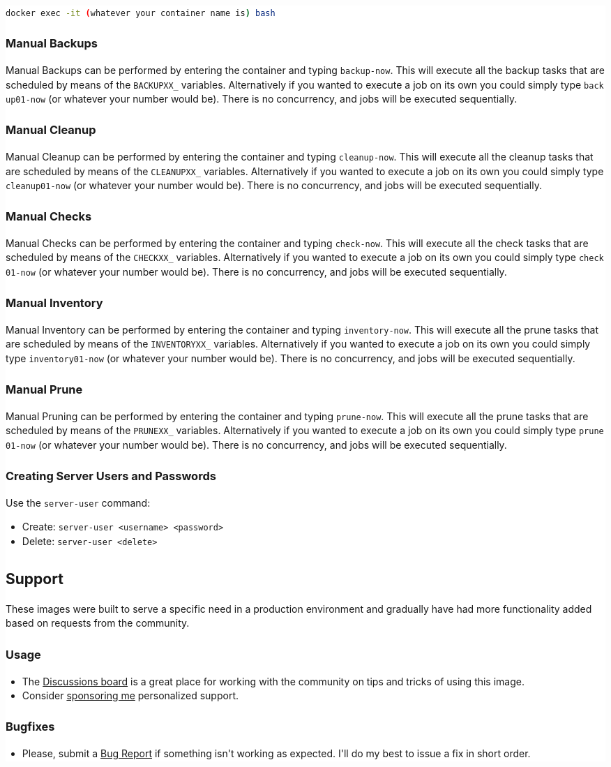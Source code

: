 ```bash
docker exec -it (whatever your container name is) bash
```

### Manual Backups
Manual Backups can be performed by entering the container and typing `backup-now`. This will execute all the backup tasks that are scheduled by means of the `BACKUPXX_` variables. Alternatively if you wanted to execute a job on its own you could simply type `backup01-now` (or whatever your number would be). There is no concurrency, and jobs will be executed sequentially.

### Manual Cleanup
Manual Cleanup can be performed by entering the container and typing `cleanup-now`. This will execute all the cleanup tasks that are scheduled by means of the `CLEANUPXX_` variables. Alternatively if you wanted to execute a job on its own you could simply type `cleanup01-now` (or whatever your number would be). There is no concurrency, and jobs will be executed sequentially.

### Manual Checks
Manual Checks can be performed by entering the container and typing `check-now`. This will execute all the check tasks that are scheduled by means of the `CHECKXX_` variables. Alternatively if you wanted to execute a job on its own you could simply type `check01-now` (or whatever your number would be). There is no concurrency, and jobs will be executed sequentially.

### Manual Inventory
Manual Inventory can be performed by entering the container and typing `inventory-now`. This will execute all the prune tasks that are scheduled by means of the `INVENTORYXX_` variables. Alternatively if you wanted to execute a job on its own you could simply type `inventory01-now` (or whatever your number would be). There is no concurrency, and jobs will be executed sequentially.

### Manual Prune
Manual Pruning can be performed by entering the container and typing `prune-now`. This will execute all the prune tasks that are scheduled by means of the `PRUNEXX_` variables. Alternatively if you wanted to execute a job on its own you could simply type `prune01-now` (or whatever your number would be). There is no concurrency, and jobs will be executed sequentially.

### Creating Server Users and Passwords
Use the `server-user` command:
- Create: `server-user <username> <password>`
- Delete: `server-user <delete>`

## Support

These images were built to serve a specific need in a production environment and gradually have had more functionality added based on requests from the community.
### Usage
- The [Discussions board](../../discussions) is a great place for working with the community on tips and tricks of using this image.
- Consider [sponsoring me](https://github.com/sponsors/tiredofit) personalized support.
### Bugfixes
- Please, submit a [Bug Report](issues/new) if something isn't working as expected. I'll do my best to issue a fix in short order.
